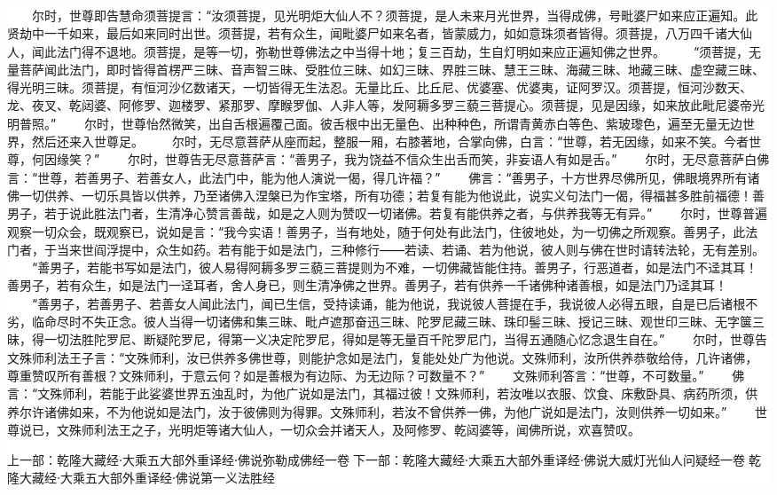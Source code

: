 　　尔时，世尊即告慧命须菩提言：“汝须菩提，见光明炬大仙人不？须菩提，是人未来月光世界，当得成佛，号毗婆尸如来应正遍知。此贤劫中一千如来，最后如来同时出世。须菩提，若有众生，闻毗婆尸如来名者，皆蒙威力，如如意珠须者皆得。须菩提，八万四千诸大仙人，闻此法门得不退地。须菩提，是等一切，弥勒世尊佛法之中当得十地；复三百劫，生自灯明如来应正遍知佛之世界。
　　“须菩提，无量菩萨闻此法门，即时皆得首楞严三昧、音声智三昧、受胜位三昧、如幻三昧、界胜三昧、慧王三昧、海藏三昧、地藏三昧、虚空藏三昧、得光明三昧。须菩提，有恒河沙亿数诸天，一切皆得无生法忍。无量比丘、比丘尼、优婆塞、优婆夷，证阿罗汉。须菩提，恒河沙数天、龙、夜叉、乾闼婆、阿修罗、迦楼罗、紧那罗、摩睺罗伽、人非人等，发阿耨多罗三藐三菩提心。须菩提，见是因缘，如来放此毗尼婆帝光明普照。”
　　尔时，世尊怡然微笑，出自舌根遍覆己面。彼舌根中出无量色、出种种色，所谓青黄赤白等色、紫玻瓈色，遍至无量无边世界，然后还来入世尊足。
　　尔时，无尽意菩萨从座而起，整服一厢，右膝著地，合掌向佛，白言：“世尊，若无因缘，如来不笑。今者世尊，何因缘笑？”
　　尔时，世尊告无尽意菩萨言：“善男子，我为饶益不信众生出舌而笑，非妄语人有如是舌。”
　　尔时，无尽意菩萨白佛言：“世尊，若善男子、若善女人，此法门中，能为他人演说一偈，得几许福？”
　　佛言：“善男子，十方世界尽佛所见，佛眼境界所有诸佛一切供养、一切乐具皆以供养，乃至诸佛入涅槃已为作宝塔，所有功德；若复有能为他说此，说实义句法门一偈，得福甚多胜前福德！善男子，若于说此胜法门者，生清净心赞言善哉，如是之人则为赞叹一切诸佛。若复有能供养之者，与供养我等无有异。”
　　尔时，世尊普遍观察一切众会，既观察已，说如是言：“我今实语！善男子，当有地处，随于何处有此法门，住彼地处，为一切佛之所观察。善男子，此法门者，于当来世阎浮提中，众生如药。若有能于如是法门，三种修行——若读、若诵、若为他说，彼人则与佛在世时请转法轮，无有差别。
　　“善男子，若能书写如是法门，彼人易得阿耨多罗三藐三菩提则为不难，一切佛藏皆能住持。善男子，行恶道者，如是法门不迳其耳！善男子，若有众生，如是法门一迳耳者，舍人身已，则生清净佛之世界。善男子，若有供养一千诸佛种诸善根，如是法门乃迳其耳！
　　“善男子，若善男子、若善女人闻此法门，闻已生信，受持读诵，能为他说，我说彼人菩提在手，我说彼人必得五眼，自是已后诸根不劣，临命尽时不失正念。彼人当得一切诸佛和集三昧、毗卢遮那奋迅三昧、陀罗尼藏三昧、珠印髻三昧、授记三昧、观世印三昧、无字箧三昧，得一切法胜陀罗尼、断疑陀罗尼，得第一义决定陀罗尼，得如是等无量百千陀罗尼门，当得五通随心忆念退生自在。”
　　尔时，世尊告文殊师利法王子言：“文殊师利，汝已供养多佛世尊，则能护念如是法门，复能处处广为他说。文殊师利，汝所供养恭敬给侍，几许诸佛，尊重赞叹所有善根？文殊师利，于意云何？如是善根为有边际、为无边际？可数量不？”
　　文殊师利答言：“世尊，不可数量。”
　　佛言：“文殊师利，若能于此娑婆世界五浊乱时，为他广说如是法门，其福过彼！文殊师利，若汝唯以衣服、饮食、床敷卧具、病药所须，供养尔许诸佛如来，不为他说如是法门，汝于彼佛则为得罪。文殊师利，若汝不曾供养一佛，为他广说如是法门，汝则供养一切如来。”
　　世尊说已，文殊师利法王之子，光明炬等诸大仙人，一切众会并诸天人，及阿修罗、乾闼婆等，闻佛所说，欢喜赞叹。

上一部：乾隆大藏经·大乘五大部外重译经·佛说弥勒成佛经一卷
下一部：乾隆大藏经·大乘五大部外重译经·佛说大威灯光仙人问疑经一卷
乾隆大藏经·大乘五大部外重译经·佛说第一义法胜经
